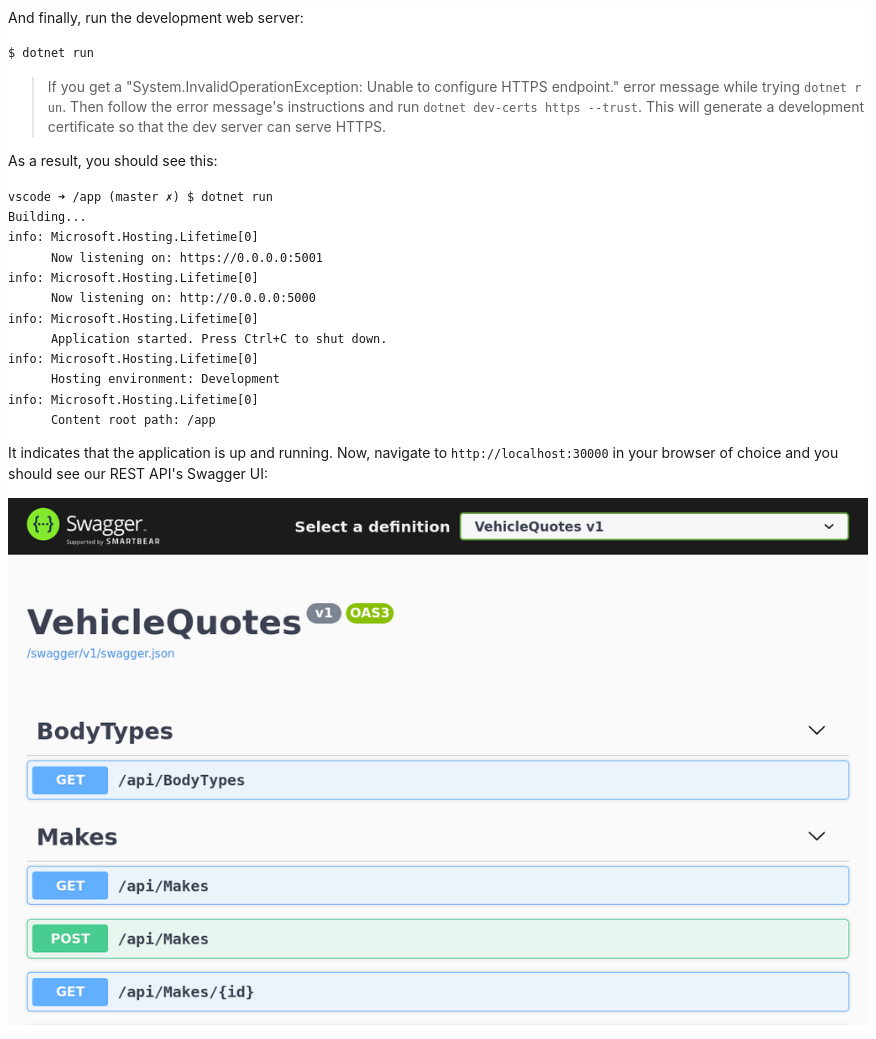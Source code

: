 And finally, run the development web server:

```
$ dotnet run
```

> If you get a "System.InvalidOperationException: Unable to configure HTTPS endpoint." error message while trying `dotnet run`. Then follow the error message's instructions and run `dotnet dev-certs https --trust`. This will generate a development certificate so that the dev server can serve HTTPS.

As a result, you should see this:

```
vscode ➜ /app (master ✗) $ dotnet run
Building...
info: Microsoft.Hosting.Lifetime[0]
      Now listening on: https://0.0.0.0:5001
info: Microsoft.Hosting.Lifetime[0]
      Now listening on: http://0.0.0.0:5000
info: Microsoft.Hosting.Lifetime[0]
      Application started. Press Ctrl+C to shut down.
info: Microsoft.Hosting.Lifetime[0]
      Hosting environment: Development
info: Microsoft.Hosting.Lifetime[0]
      Content root path: /app
```

It indicates that the application is up and running. Now, navigate to `http://localhost:30000` in your browser of choice and you should see our REST API's Swagger UI:

![Swagger!](kubernetes/swagger.png)
